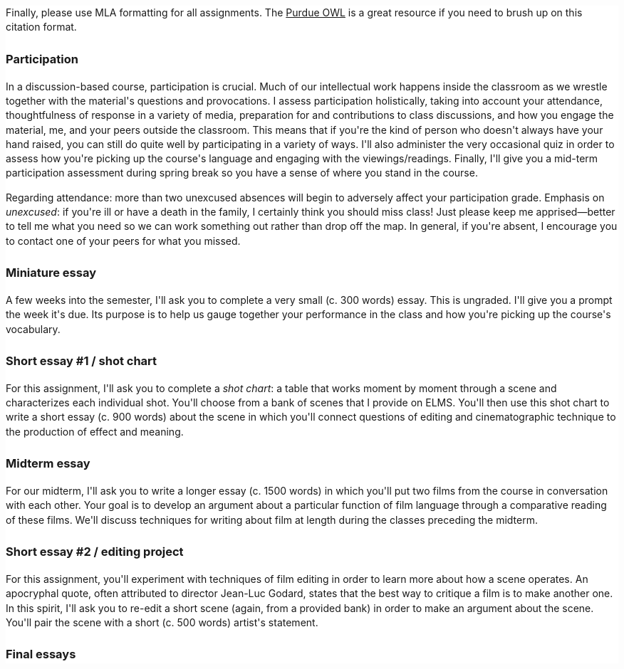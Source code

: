 Finally, please use MLA formatting for all assignments. The [Purdue OWL](https://owl.purdue.edu/owl/research_and_citation/mla_style/mla_formatting_and_style_guide/mla_formatting_and_style_guide.html) is a great resource if you need to brush up on this citation format.

### Participation

In a discussion-based course, participation is crucial. Much of our intellectual work happens inside the classroom as we wrestle together with the material's questions and provocations. I assess participation holistically, taking into account your attendance, thoughtfulness of response in a variety of media, preparation for and contributions to class discussions, and how you engage the material, me, and your peers outside the classroom. This means that if you're the kind of person who doesn't always have your hand raised, you can still do quite well by participating in a variety of ways. I'll also administer the very occasional quiz in order to assess how you're picking up the course's language and engaging with the viewings/readings. Finally, I'll give you a mid-term participation assessment during spring break so you have a sense of where you stand in the course. 

Regarding attendance: more than two unexcused absences will begin to adversely affect your participation grade. Emphasis on *unexcused*: if you're ill or have a death in the family, I certainly think you should miss class! Just please keep me apprised—better to tell me what you need so we can work something out rather than drop off the map. In general, if you're absent, I encourage you to contact one of your peers for what you missed. 

### Miniature essay

A few weeks into the semester, I'll ask you to complete a very small (c. 300 words) essay. This is ungraded. I'll give you a prompt the week it's due. Its purpose is to help us gauge together your performance in the class and how you're picking up the course's vocabulary.

### Short essay #1 / shot chart

For this assignment, I'll ask you to complete a *shot chart*: a table that works moment by moment through a scene and characterizes each individual shot. You'll choose from a bank of scenes that I provide on ELMS. You'll then use this shot chart to write a short essay (c. 900 words) about the scene in which you'll connect questions of editing and cinematographic technique to the production of effect and meaning.

### Midterm essay

For our midterm, I'll ask you to write a longer essay (c. 1500 words) in which you'll put two films from the course in conversation with each other. Your goal is to develop an argument about a particular function of film language through a comparative reading of these films. We'll discuss techniques for writing about film at length during the classes preceding the midterm. 

### Short essay #2 / editing project

For this assignment, you'll experiment with techniques of film editing in order to learn more about how a scene operates. An apocryphal quote, often attributed to director Jean-Luc Godard, states that the best way to critique a film is to make another one. In this spirit, I'll ask you to re-edit a short scene (again, from a provided bank) in order to make an argument about the scene. You'll pair the scene with a short (c. 500 words) artist's statement. 

### Final essays
